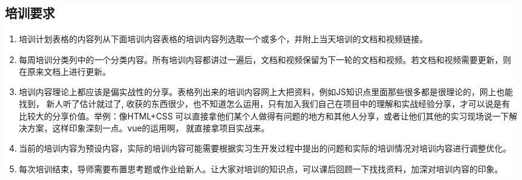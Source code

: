 ## 培训要求

1. 培训计划表格的内容列从下面培训内容表格的培训内容列选取一个或多个，并附上当天培训的文档和视频链接。

2. 每周培训分类列中的一个分类内容。所有培训内容都讲过一遍后，文档和视频保留为下一轮的文档和视频。若文档和视频需要更新，则在原来文档上进行更新。

3. 培训内容理论上都应该是偏实战性的分享。表格列出来的培训内容网上大把资料，例如JS知识点里面那些很多都是很理论的，网上也能找到， 新人听了估计就过了, 收获的东西很少，也不知道怎么运用，只有加入我们自己在项目中的理解和实战经验分享，才可以说是有比较大的分享价值。举例：像HTML+CSS 可以直接拿他们某个人做得有问题的地方和其他人分享，或者让他们其他的实习现场说一下解决方案，这样印象深刻一点。vue的运用啊， 就直接拿项目实战来。

4. 当前的培训内容为预设内容，实际的培训内容可能需要根据实习生开发过程中提出的问题和实际的培训情况对培训内容进行调整优化。

5. 每次培训结束，导师需要布置思考题或作业给新人。让大家对培训的知识点，可以课后回顾一下找找资料，加深对培训内容的印象。

